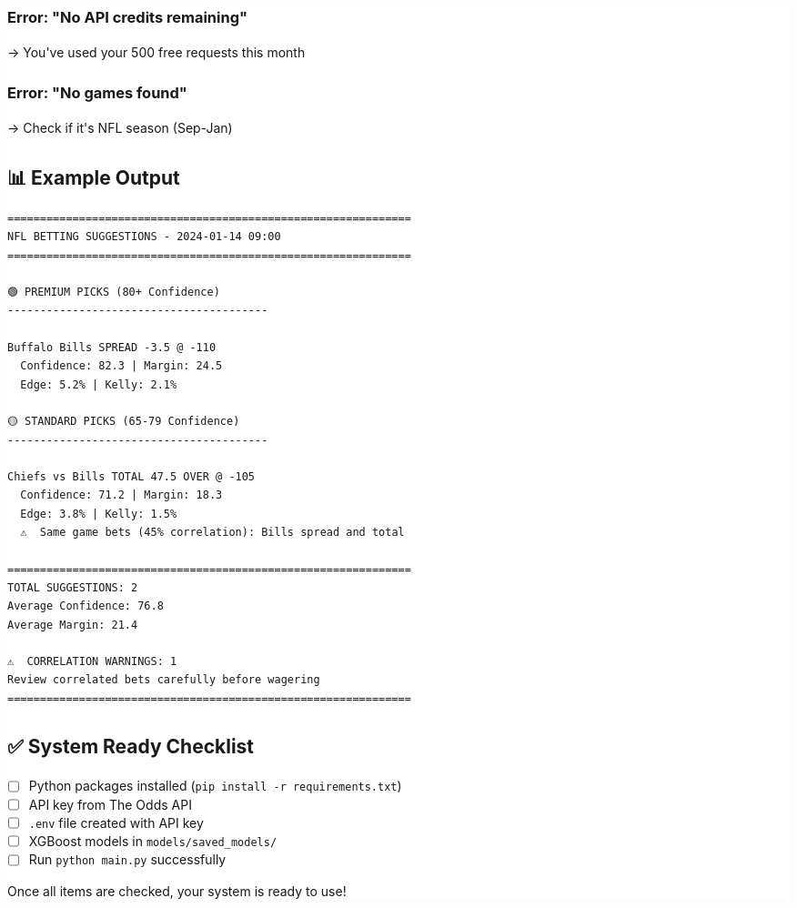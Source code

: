 ### Error: "No API credits remaining"
→ You've used your 500 free requests this month

### Error: "No games found"
→ Check if it's NFL season (Sep-Jan)

## 📊 Example Output

```
==============================================================
NFL BETTING SUGGESTIONS - 2024-01-14 09:00
==============================================================

🟢 PREMIUM PICKS (80+ Confidence)
----------------------------------------

Buffalo Bills SPREAD -3.5 @ -110
  Confidence: 82.3 | Margin: 24.5
  Edge: 5.2% | Kelly: 2.1%

🟡 STANDARD PICKS (65-79 Confidence)
----------------------------------------

Chiefs vs Bills TOTAL 47.5 OVER @ -105
  Confidence: 71.2 | Margin: 18.3
  Edge: 3.8% | Kelly: 1.5%
  ⚠️  Same game bets (45% correlation): Bills spread and total

==============================================================
TOTAL SUGGESTIONS: 2
Average Confidence: 76.8
Average Margin: 21.4

⚠️  CORRELATION WARNINGS: 1
Review correlated bets carefully before wagering
==============================================================
```

## ✅ System Ready Checklist

- [ ] Python packages installed (`pip install -r requirements.txt`)
- [ ] API key from The Odds API
- [ ] `.env` file created with API key
- [ ] XGBoost models in `models/saved_models/`
- [ ] Run `python main.py` successfully

Once all items are checked, your system is ready to use!